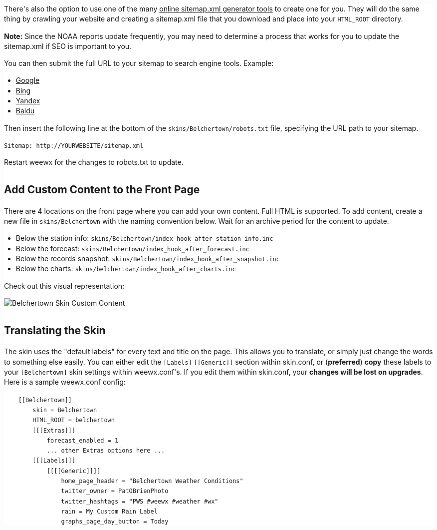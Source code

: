 There's also the option to use one of the many [online sitemap.xml generator tools](https://www.xml-sitemaps.com) to create one for you. They will do the same thing by crawling your website and creating a sitemap.xml file that you download and place into your `HTML_ROOT`  directory.

**Note:** Since the NOAA reports update frequently, you may need to determine a process that works for you to update the sitemap.xml if SEO is important to you. 

You can then submit the full URL to your sitemap to search engine tools. Example:

* [Google](https://www.google.com/webmasters/tools/sitemap-list)
* [Bing](http://www.bing.com/toolbox/webmaster)
* [Yandex](https://webmaster.yandex.com/)
* [Baidu](http://zhanzhang.baidu.com/)

Then insert the following line at the bottom of the `skins/Belchertown/robots.txt` file, specifying the URL path to your sitemap. 

```
Sitemap: http://YOURWEBSITE/sitemap.xml
```

Restart weewx for the changes to robots.txt to update.

## Add Custom Content to the Front Page

There are 4 locations on the front page where you can add your own content. Full HTML is supported. To add content, create a new file in `skins/Belchertown` with the naming convention below. Wait for an archive period for the content to update. 

* Below the station info: `skins/Belchertown/index_hook_after_station_info.inc`
* Below the forecast: `skins/Belchertown/index_hook_after_forecast.inc`
* Below the records snapshot: `skins/Belchertown/index_hook_after_snapshot.inc`
* Below the charts: `skins/belchertown/index_hook_after_charts.inc`

Check out this visual representation:

![Belchertown Skin Custom Content](https://user-images.githubusercontent.com/3484775/49245323-fba5be00-f3df-11e8-982e-dc6363e9f1d1.png)

## Translating the Skin

The skin uses the "default labels" for every text and title on the page. This allows you to translate, or simply just change the words to something else easily. You can either edit the `[Labels]` `[[Generic]]` section within skin.conf, or (**preferred**) **copy** these labels to your `[Belchertown]` skin settings within weewx.conf's. If you edit them within skin.conf, your **changes will be lost on upgrades**. Here is a sample weewx.conf config:

```
    [[Belchertown]]
        skin = Belchertown
        HTML_ROOT = belchertown
        [[[Extras]]]
            forecast_enabled = 1
            ... other Extras options here ...
        [[[Labels]]]
            [[[[Generic]]]]
                home_page_header = "Belchertown Weather Conditions"
                twitter_owner = PatOBrienPhoto
                twitter_hashtags = "PWS #weewx #weather #wx"
                rain = My Custom Rain Label
                graphs_page_day_button = Today
```
